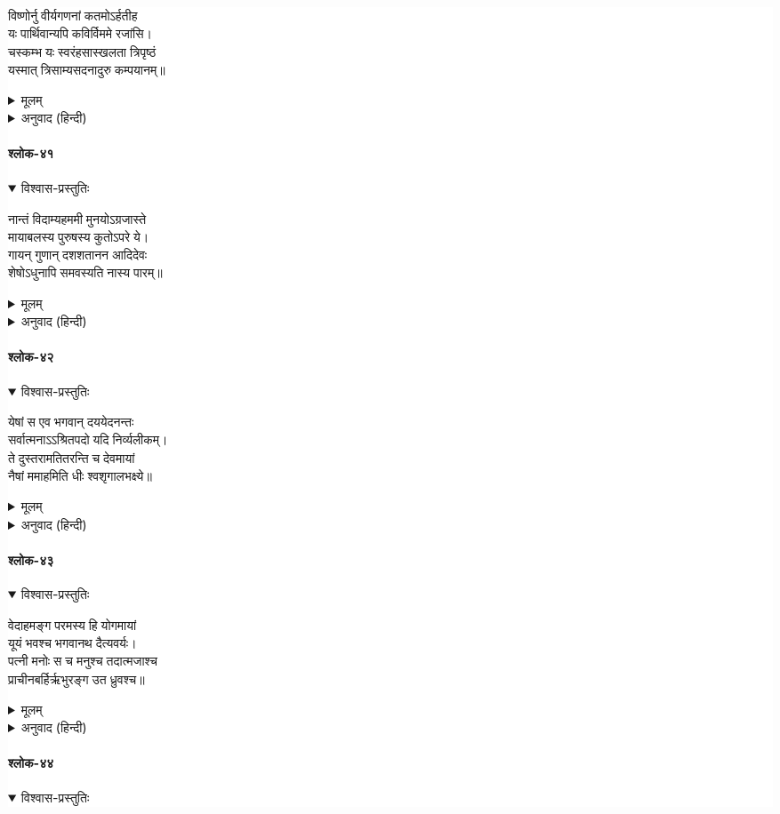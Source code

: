 विष्णोर्नु वीर्यगणनां कतमोऽर्हतीह  
यः पार्थिवान्यपि कविर्विममे रजांसि।  
चस्कम्भ यः स्वरंहसास्खलता त्रिपृष्ठं  
यस्मात् त्रिसाम्यसदनादुरु कम्पयानम्॥
</details>

<details><summary>मूलम्</summary></details>

<details><summary>अनुवाद (हिन्दी)</summary></details>

#### श्लोक-४१


<details open><summary>विश्वास-प्रस्तुतिः</summary>

नान्तं विदाम्यहममी मुनयोऽग्रजास्ते  
मायाबलस्य पुरुषस्य कुतोऽपरे ये।  
गायन् गुणान् दशशतानन आदिदेवः  
शेषोऽधुनापि समवस्यति नास्य पारम्॥
</details>

<details><summary>मूलम्</summary></details>

<details><summary>अनुवाद (हिन्दी)</summary></details>

#### श्लोक-४२


<details open><summary>विश्वास-प्रस्तुतिः</summary>

येषां स एव भगवान् दययेदनन्तः  
सर्वात्मनाऽऽश्रितपदो यदि निर्व्यलीकम्।  
ते दुस्तरामतितरन्ति च देवमायां  
नैषां ममाहमिति धीः श्वशृगालभक्ष्ये॥
</details>

<details><summary>मूलम्</summary></details>

<details><summary>अनुवाद (हिन्दी)</summary></details>

#### श्लोक-४३


<details open><summary>विश्वास-प्रस्तुतिः</summary>

वेदाहमङ्ग परमस्य हि योगमायां  
यूयं भवश्च भगवानथ दैत्यवर्यः।  
पत्नी मनोः स च मनुश्च तदात्मजाश्च  
प्राचीनबर्हिर्ऋभुरङ्ग उत ध्रुवश्च॥
</details>

<details><summary>मूलम्</summary></details>

<details><summary>अनुवाद (हिन्दी)</summary></details>

#### श्लोक-४४


<details open><summary>विश्वास-प्रस्तुतिः</summary>
